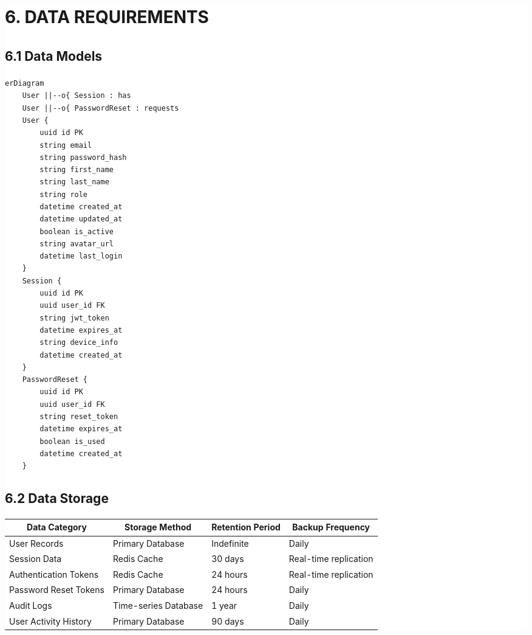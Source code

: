 # 6. DATA REQUIREMENTS

## 6.1 Data Models

```mermaid
erDiagram
    User ||--o{ Session : has
    User ||--o{ PasswordReset : requests
    User {
        uuid id PK
        string email
        string password_hash
        string first_name
        string last_name
        string role
        datetime created_at
        datetime updated_at
        boolean is_active
        string avatar_url
        datetime last_login
    }
    Session {
        uuid id PK
        uuid user_id FK
        string jwt_token
        datetime expires_at
        string device_info
        datetime created_at
    }
    PasswordReset {
        uuid id PK
        uuid user_id FK
        string reset_token
        datetime expires_at
        boolean is_used
        datetime created_at
    }
```

## 6.2 Data Storage

| Data Category | Storage Method | Retention Period | Backup Frequency |
| --- | --- | --- | --- |
| User Records | Primary Database | Indefinite | Daily |
| Session Data | Redis Cache | 30 days | Real-time replication |
| Authentication Tokens | Redis Cache | 24 hours | Real-time replication |
| Password Reset Tokens | Primary Database | 24 hours | Daily |
| Audit Logs | Time-series Database | 1 year | Daily |
| User Activity History | Primary Database | 90 days | Daily |
